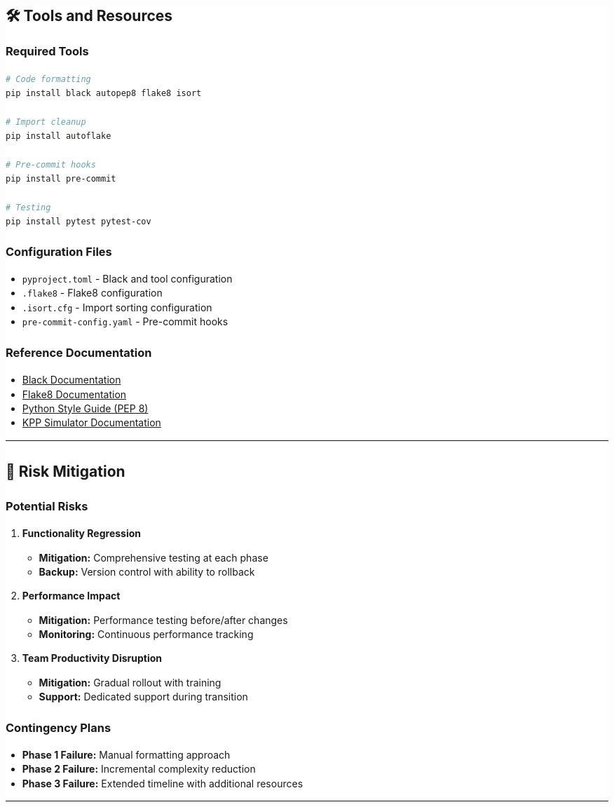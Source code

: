 ## 🛠️ Tools and Resources

### **Required Tools**
```bash
# Code formatting
pip install black autopep8 flake8 isort

# Import cleanup
pip install autoflake

# Pre-commit hooks
pip install pre-commit

# Testing
pip install pytest pytest-cov
```

### **Configuration Files**
- `pyproject.toml` - Black and tool configuration
- `.flake8` - Flake8 configuration
- `.isort.cfg` - Import sorting configuration
- `pre-commit-config.yaml` - Pre-commit hooks

### **Reference Documentation**
- [Black Documentation](https://black.readthedocs.io/)
- [Flake8 Documentation](https://flake8.pycqa.org/)
- [Python Style Guide (PEP 8)](https://www.python.org/dev/peps/pep-0008/)
- [KPP Simulator Documentation](./docs/)

---

## 🚨 Risk Mitigation

### **Potential Risks**
1. **Functionality Regression**
   - **Mitigation:** Comprehensive testing at each phase
   - **Backup:** Version control with ability to rollback

2. **Performance Impact**
   - **Mitigation:** Performance testing before/after changes
   - **Monitoring:** Continuous performance tracking

3. **Team Productivity Disruption**
   - **Mitigation:** Gradual rollout with training
   - **Support:** Dedicated support during transition

### **Contingency Plans**
- **Phase 1 Failure:** Manual formatting approach
- **Phase 2 Failure:** Incremental complexity reduction
- **Phase 3 Failure:** Extended timeline with additional resources

---